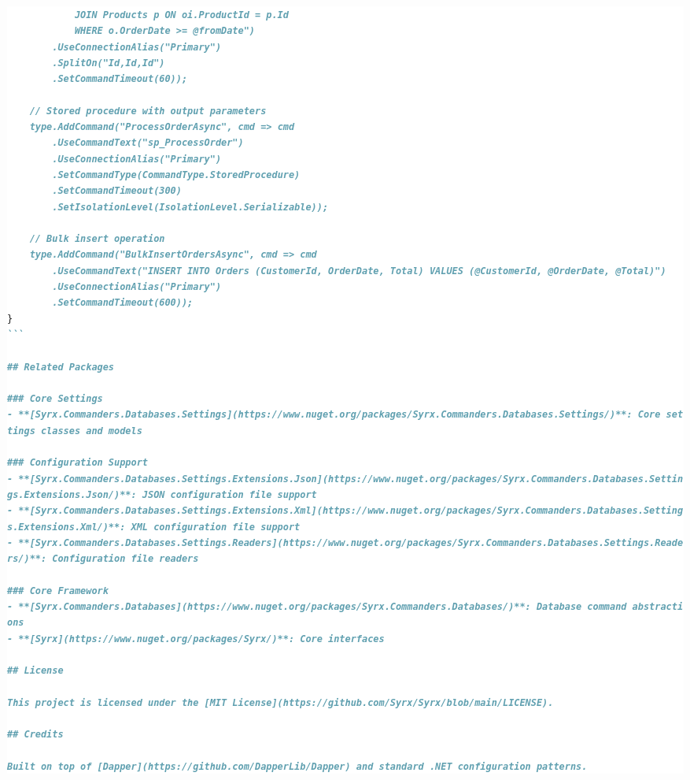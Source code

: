 ````markdown
            JOIN Products p ON oi.ProductId = p.Id
            WHERE o.OrderDate >= @fromDate")
        .UseConnectionAlias("Primary")
        .SplitOn("Id,Id,Id")
        .SetCommandTimeout(60));

    // Stored procedure with output parameters
    type.AddCommand("ProcessOrderAsync", cmd => cmd
        .UseCommandText("sp_ProcessOrder")
        .UseConnectionAlias("Primary")
        .SetCommandType(CommandType.StoredProcedure)
        .SetCommandTimeout(300)
        .SetIsolationLevel(IsolationLevel.Serializable));

    // Bulk insert operation
    type.AddCommand("BulkInsertOrdersAsync", cmd => cmd
        .UseCommandText("INSERT INTO Orders (CustomerId, OrderDate, Total) VALUES (@CustomerId, @OrderDate, @Total)")
        .UseConnectionAlias("Primary")
        .SetCommandTimeout(600));
}
```

## Related Packages

### Core Settings
- **[Syrx.Commanders.Databases.Settings](https://www.nuget.org/packages/Syrx.Commanders.Databases.Settings/)**: Core settings classes and models

### Configuration Support
- **[Syrx.Commanders.Databases.Settings.Extensions.Json](https://www.nuget.org/packages/Syrx.Commanders.Databases.Settings.Extensions.Json/)**: JSON configuration file support
- **[Syrx.Commanders.Databases.Settings.Extensions.Xml](https://www.nuget.org/packages/Syrx.Commanders.Databases.Settings.Extensions.Xml/)**: XML configuration file support
- **[Syrx.Commanders.Databases.Settings.Readers](https://www.nuget.org/packages/Syrx.Commanders.Databases.Settings.Readers/)**: Configuration file readers

### Core Framework
- **[Syrx.Commanders.Databases](https://www.nuget.org/packages/Syrx.Commanders.Databases/)**: Database command abstractions
- **[Syrx](https://www.nuget.org/packages/Syrx/)**: Core interfaces

## License

This project is licensed under the [MIT License](https://github.com/Syrx/Syrx/blob/main/LICENSE).

## Credits

Built on top of [Dapper](https://github.com/DapperLib/Dapper) and standard .NET configuration patterns.
````
